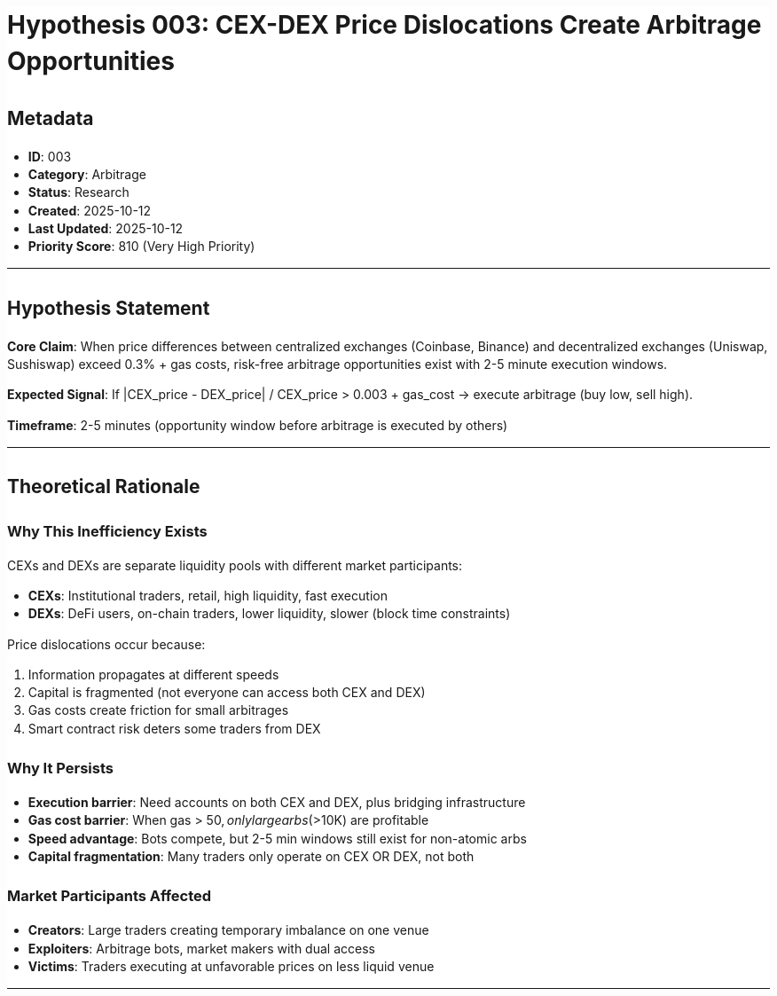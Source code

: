 # Hypothesis 003: CEX-DEX Price Dislocations Create Arbitrage Opportunities

## Metadata
- **ID**: 003
- **Category**: Arbitrage
- **Status**: Research
- **Created**: 2025-10-12
- **Last Updated**: 2025-10-12
- **Priority Score**: 810 (Very High Priority)

---

## Hypothesis Statement

**Core Claim**: When price differences between centralized exchanges (Coinbase, Binance) and decentralized exchanges (Uniswap, Sushiswap) exceed 0.3% + gas costs, risk-free arbitrage opportunities exist with 2-5 minute execution windows.

**Expected Signal**: If |CEX_price - DEX_price| / CEX_price > 0.003 + gas_cost → execute arbitrage (buy low, sell high).

**Timeframe**: 2-5 minutes (opportunity window before arbitrage is executed by others)

---

## Theoretical Rationale

### Why This Inefficiency Exists
CEXs and DEXs are separate liquidity pools with different market participants:
- **CEXs**: Institutional traders, retail, high liquidity, fast execution
- **DEXs**: DeFi users, on-chain traders, lower liquidity, slower (block time constraints)

Price dislocations occur because:
1. Information propagates at different speeds
2. Capital is fragmented (not everyone can access both CEX and DEX)
3. Gas costs create friction for small arbitrages
4. Smart contract risk deters some traders from DEX

### Why It Persists
- **Execution barrier**: Need accounts on both CEX and DEX, plus bridging infrastructure
- **Gas cost barrier**: When gas > $50, only large arbs (>$10K) are profitable
- **Speed advantage**: Bots compete, but 2-5 min windows still exist for non-atomic arbs
- **Capital fragmentation**: Many traders only operate on CEX OR DEX, not both

### Market Participants Affected
- **Creators**: Large traders creating temporary imbalance on one venue
- **Exploiters**: Arbitrage bots, market makers with dual access
- **Victims**: Traders executing at unfavorable prices on less liquid venue

---